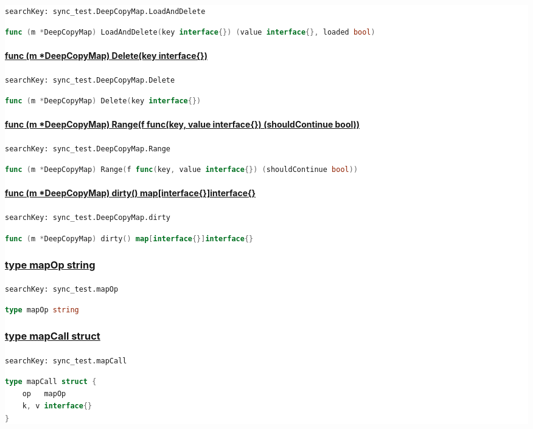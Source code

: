 ```
searchKey: sync_test.DeepCopyMap.LoadAndDelete
```

```Go
func (m *DeepCopyMap) LoadAndDelete(key interface{}) (value interface{}, loaded bool)
```

#### <a id="DeepCopyMap.Delete" href="#DeepCopyMap.Delete">func (m *DeepCopyMap) Delete(key interface{})</a>

```
searchKey: sync_test.DeepCopyMap.Delete
```

```Go
func (m *DeepCopyMap) Delete(key interface{})
```

#### <a id="DeepCopyMap.Range" href="#DeepCopyMap.Range">func (m *DeepCopyMap) Range(f func(key, value interface{}) (shouldContinue bool))</a>

```
searchKey: sync_test.DeepCopyMap.Range
```

```Go
func (m *DeepCopyMap) Range(f func(key, value interface{}) (shouldContinue bool))
```

#### <a id="DeepCopyMap.dirty" href="#DeepCopyMap.dirty">func (m *DeepCopyMap) dirty() map[interface{}]interface{}</a>

```
searchKey: sync_test.DeepCopyMap.dirty
```

```Go
func (m *DeepCopyMap) dirty() map[interface{}]interface{}
```

### <a id="mapOp" href="#mapOp">type mapOp string</a>

```
searchKey: sync_test.mapOp
```

```Go
type mapOp string
```

### <a id="mapCall" href="#mapCall">type mapCall struct</a>

```
searchKey: sync_test.mapCall
```

```Go
type mapCall struct {
	op   mapOp
	k, v interface{}
}
```
